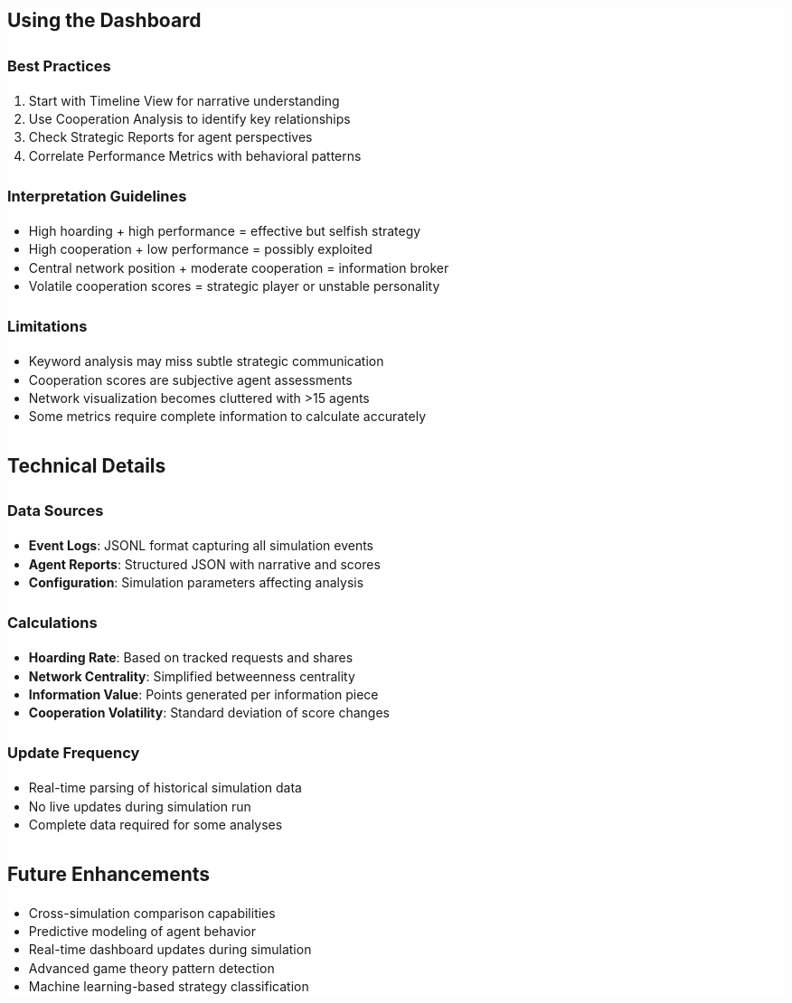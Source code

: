 ## Using the Dashboard

### Best Practices
1. Start with Timeline View for narrative understanding
2. Use Cooperation Analysis to identify key relationships
3. Check Strategic Reports for agent perspectives
4. Correlate Performance Metrics with behavioral patterns

### Interpretation Guidelines
- High hoarding + high performance = effective but selfish strategy
- High cooperation + low performance = possibly exploited
- Central network position + moderate cooperation = information broker
- Volatile cooperation scores = strategic player or unstable personality

### Limitations
- Keyword analysis may miss subtle strategic communication
- Cooperation scores are subjective agent assessments
- Network visualization becomes cluttered with >15 agents
- Some metrics require complete information to calculate accurately

## Technical Details

### Data Sources
- **Event Logs**: JSONL format capturing all simulation events
- **Agent Reports**: Structured JSON with narrative and scores
- **Configuration**: Simulation parameters affecting analysis

### Calculations
- **Hoarding Rate**: Based on tracked requests and shares
- **Network Centrality**: Simplified betweenness centrality
- **Information Value**: Points generated per information piece
- **Cooperation Volatility**: Standard deviation of score changes

### Update Frequency
- Real-time parsing of historical simulation data
- No live updates during simulation run
- Complete data required for some analyses

## Future Enhancements
- Cross-simulation comparison capabilities
- Predictive modeling of agent behavior
- Real-time dashboard updates during simulation
- Advanced game theory pattern detection
- Machine learning-based strategy classification